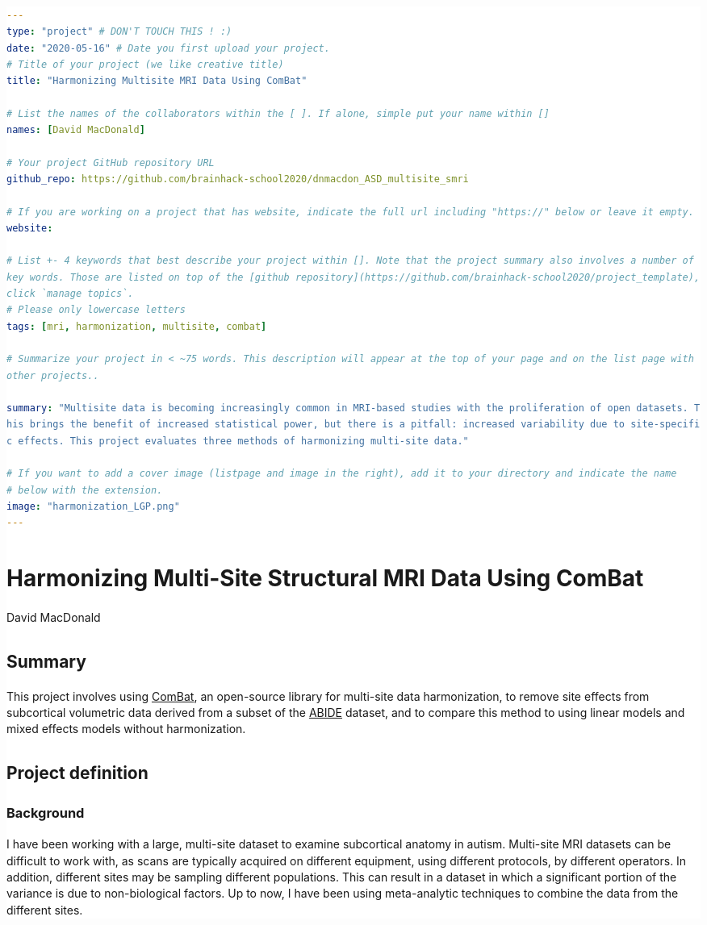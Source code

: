 ```yaml
---
type: "project" # DON'T TOUCH THIS ! :)
date: "2020-05-16" # Date you first upload your project.
# Title of your project (we like creative title)
title: "Harmonizing Multisite MRI Data Using ComBat"

# List the names of the collaborators within the [ ]. If alone, simple put your name within []
names: [David MacDonald]

# Your project GitHub repository URL
github_repo: https://github.com/brainhack-school2020/dnmacdon_ASD_multisite_smri

# If you are working on a project that has website, indicate the full url including "https://" below or leave it empty.
website:

# List +- 4 keywords that best describe your project within []. Note that the project summary also involves a number of key words. Those are listed on top of the [github repository](https://github.com/brainhack-school2020/project_template), click `manage topics`.
# Please only lowercase letters
tags: [mri, harmonization, multisite, combat]

# Summarize your project in < ~75 words. This description will appear at the top of your page and on the list page with other projects..

summary: "Multisite data is becoming increasingly common in MRI-based studies with the proliferation of open datasets. This brings the benefit of increased statistical power, but there is a pitfall: increased variability due to site-specific effects. This project evaluates three methods of harmonizing multi-site data."

# If you want to add a cover image (listpage and image in the right), add it to your directory and indicate the name
# below with the extension.
image: "harmonization_LGP.png"
---
```



# Harmonizing Multi-Site Structural MRI Data Using ComBat

David MacDonald

## Summary 
This project involves using [ComBat](https://github.com/jfortin1/ComBatHarmonization), an open-source library for multi-site data harmonization, to remove site effects from subcortical volumetric data derived from a subset of the [ABIDE](http://fcon_1000.projects.nitrc.org/indi/abide/) dataset, and to compare this method to using linear models and mixed effects models without harmonization. 

## Project definition 
### Background
I have been working with a large, multi-site dataset to examine subcortical anatomy in autism. Multi-site MRI datasets can be difficult to work with, as scans are typically acquired on different equipment, using different protocols, by different operators. In addition, different sites may be sampling different populations. This can result in a dataset in which a significant portion of the variance is due to non-biological factors. Up to now, I have been using meta-analytic techniques to combine the data from the different sites. 
